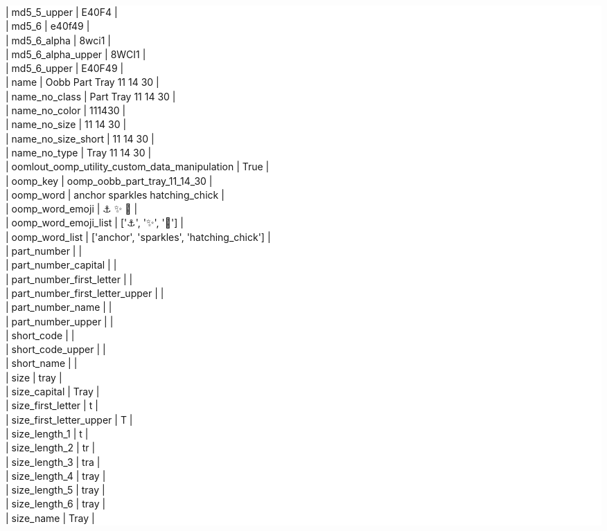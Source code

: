 | md5_5_upper | E40F4 |  
| md5_6 | e40f49 |  
| md5_6_alpha | 8wci1 |  
| md5_6_alpha_upper | 8WCI1 |  
| md5_6_upper | E40F49 |  
| name | Oobb Part Tray 11 14 30 |  
| name_no_class | Part Tray 11 14 30 |  
| name_no_color | 111430 |  
| name_no_size | 11 14 30 |  
| name_no_size_short | 11 14 30 |  
| name_no_type | Tray 11 14 30 |  
| oomlout_oomp_utility_custom_data_manipulation | True |  
| oomp_key | oomp_oobb_part_tray_11_14_30 |  
| oomp_word | anchor sparkles hatching_chick |  
| oomp_word_emoji | :anchor: :sparkles: :hatching_chick: |  
| oomp_word_emoji_list | [':anchor:', ':sparkles:', ':hatching_chick:'] |  
| oomp_word_list | ['anchor', 'sparkles', 'hatching_chick'] |  
| part_number |  |  
| part_number_capital |  |  
| part_number_first_letter |  |  
| part_number_first_letter_upper |  |  
| part_number_name |  |  
| part_number_upper |  |  
| short_code |  |  
| short_code_upper |  |  
| short_name |  |  
| size | tray |  
| size_capital | Tray |  
| size_first_letter | t |  
| size_first_letter_upper | T |  
| size_length_1 | t |  
| size_length_2 | tr |  
| size_length_3 | tra |  
| size_length_4 | tray |  
| size_length_5 | tray |  
| size_length_6 | tray |  
| size_name | Tray |  